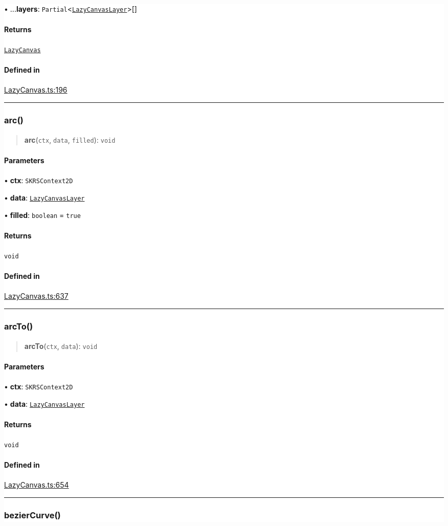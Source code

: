 • ...**layers**: `Partial`\<[`LazyCanvasLayer`](../interfaces/LazyCanvasLayer.md)\>[]

#### Returns

[`LazyCanvas`](LazyCanvas.md)

#### Defined in

[LazyCanvas.ts:196](https://github.com/hitomihiumi/lazy-canvas-ts/blob/2f56b7524690b04d018a0bb1b24e9f83eddf6fcf/src/LazyCanvas.ts#L196)

***

### arc()

> **arc**(`ctx`, `data`, `filled`): `void`

#### Parameters

• **ctx**: `SKRSContext2D`

• **data**: [`LazyCanvasLayer`](../interfaces/LazyCanvasLayer.md)

• **filled**: `boolean` = `true`

#### Returns

`void`

#### Defined in

[LazyCanvas.ts:637](https://github.com/hitomihiumi/lazy-canvas-ts/blob/2f56b7524690b04d018a0bb1b24e9f83eddf6fcf/src/LazyCanvas.ts#L637)

***

### arcTo()

> **arcTo**(`ctx`, `data`): `void`

#### Parameters

• **ctx**: `SKRSContext2D`

• **data**: [`LazyCanvasLayer`](../interfaces/LazyCanvasLayer.md)

#### Returns

`void`

#### Defined in

[LazyCanvas.ts:654](https://github.com/hitomihiumi/lazy-canvas-ts/blob/2f56b7524690b04d018a0bb1b24e9f83eddf6fcf/src/LazyCanvas.ts#L654)

***

### bezierCurve()
